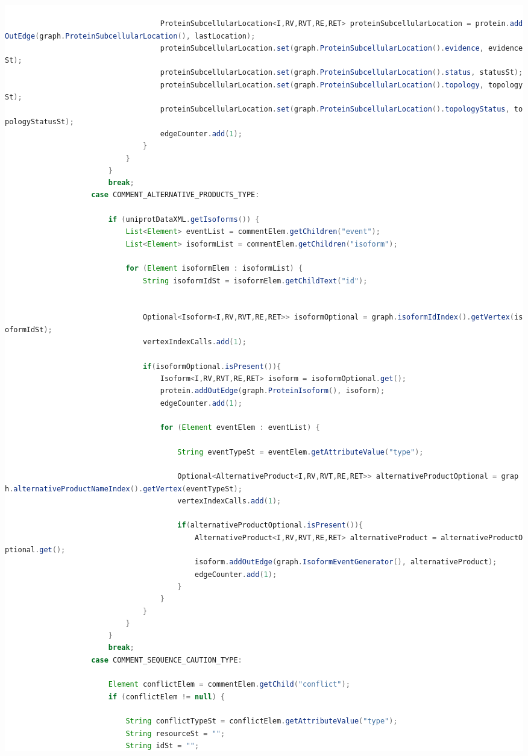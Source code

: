 ```java

									ProteinSubcellularLocation<I,RV,RVT,RE,RET> proteinSubcellularLocation = protein.addOutEdge(graph.ProteinSubcellularLocation(), lastLocation);
									proteinSubcellularLocation.set(graph.ProteinSubcellularLocation().evidence, evidenceSt);
									proteinSubcellularLocation.set(graph.ProteinSubcellularLocation().status, statusSt);
									proteinSubcellularLocation.set(graph.ProteinSubcellularLocation().topology, topologySt);
									proteinSubcellularLocation.set(graph.ProteinSubcellularLocation().topologyStatus, topologyStatusSt);
									edgeCounter.add(1);
								}
							}
						}
						break;
					case COMMENT_ALTERNATIVE_PRODUCTS_TYPE:

						if (uniprotDataXML.getIsoforms()) {
							List<Element> eventList = commentElem.getChildren("event");
							List<Element> isoformList = commentElem.getChildren("isoform");

							for (Element isoformElem : isoformList) {
								String isoformIdSt = isoformElem.getChildText("id");


								Optional<Isoform<I,RV,RVT,RE,RET>> isoformOptional = graph.isoformIdIndex().getVertex(isoformIdSt);
								vertexIndexCalls.add(1);

								if(isoformOptional.isPresent()){
									Isoform<I,RV,RVT,RE,RET> isoform = isoformOptional.get();
									protein.addOutEdge(graph.ProteinIsoform(), isoform);
									edgeCounter.add(1);

									for (Element eventElem : eventList) {

										String eventTypeSt = eventElem.getAttributeValue("type");

										Optional<AlternativeProduct<I,RV,RVT,RE,RET>> alternativeProductOptional = graph.alternativeProductNameIndex().getVertex(eventTypeSt);
										vertexIndexCalls.add(1);

										if(alternativeProductOptional.isPresent()){
											AlternativeProduct<I,RV,RVT,RE,RET> alternativeProduct = alternativeProductOptional.get();
											isoform.addOutEdge(graph.IsoformEventGenerator(), alternativeProduct);
											edgeCounter.add(1);
										}
									}
								}
							}
						}
						break;
					case COMMENT_SEQUENCE_CAUTION_TYPE:

						Element conflictElem = commentElem.getChild("conflict");
						if (conflictElem != null) {

							String conflictTypeSt = conflictElem.getAttributeValue("type");
							String resourceSt = "";
							String idSt = "";
```